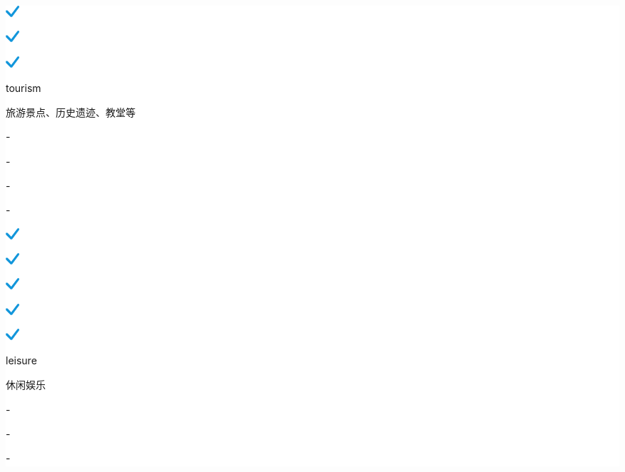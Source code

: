 <td class="cellrowborder" valign="top" width="6.931386277255452%" headers="mcps1.1.13.1.9 "><p id="p193116574119"><a name="p193116574119"></a><a name="p193116574119"></a><a name="image4311195718113"></a><a name="image4311195718113"></a><span><img id="image4311195718113" src="figures/right-69.png"></span></p>
</td>
<td class="cellrowborder" valign="top" width="6.481296259251851%" headers="mcps1.1.13.1.10 "><p id="p13662155812114"><a name="p13662155812114"></a><a name="p13662155812114"></a><a name="image10662135810116"></a><a name="image10662135810116"></a><span><img id="image10662135810116" src="figures/right-70.png"></span></p>
</td>
<td class="cellrowborder" valign="top" width="8.811762352470495%" headers="mcps1.1.13.1.11 "><p id="p893535981112"><a name="p893535981112"></a><a name="p893535981112"></a><a name="image393615921118"></a><a name="image393615921118"></a><span><img id="image393615921118" src="figures/right-71.png"></span></p>
</td>
</tr>
<tr id="row4576838134617"><td class="cellrowborder" valign="top" headers="mcps1.1.13.1.1 "><p id="p1257613854615"><a name="p1257613854615"></a><a name="p1257613854615"></a>tourism</p>
</td>
<td class="cellrowborder" valign="top" headers="mcps1.1.13.1.1 "><p id="p3577138194611"><a name="p3577138194611"></a><a name="p3577138194611"></a>旅游景点、历史遗迹、教堂等</p>
</td>
<td class="cellrowborder" valign="top" headers="mcps1.1.13.1.2 "><p id="p3830131719230"><a name="p3830131719230"></a><a name="p3830131719230"></a>-</p>
</td>
<td class="cellrowborder" valign="top" headers="mcps1.1.13.1.3 "><p id="p0843152720230"><a name="p0843152720230"></a><a name="p0843152720230"></a>-</p>
</td>
<td class="cellrowborder" valign="top" headers="mcps1.1.13.1.4 "><p id="p10236204114232"><a name="p10236204114232"></a><a name="p10236204114232"></a>-</p>
</td>
<td class="cellrowborder" valign="top" headers="mcps1.1.13.1.5 "><p id="p2251134110232"><a name="p2251134110232"></a><a name="p2251134110232"></a>-</p>
</td>
<td class="cellrowborder" valign="top" headers="mcps1.1.13.1.6 "><p id="p134758514124"><a name="p134758514124"></a><a name="p134758514124"></a><a name="image1047595201217"></a><a name="image1047595201217"></a><span><img id="image1047595201217" src="figures/right-72.png"></span></p>
</td>
<td class="cellrowborder" valign="top" headers="mcps1.1.13.1.7 "><p id="p171331277120"><a name="p171331277120"></a><a name="p171331277120"></a><a name="image413316771216"></a><a name="image413316771216"></a><span><img id="image413316771216" src="figures/right-73.png"></span></p>
</td>
<td class="cellrowborder" valign="top" headers="mcps1.1.13.1.8 "><p id="p1169658171215"><a name="p1169658171215"></a><a name="p1169658171215"></a><a name="image16962871213"></a><a name="image16962871213"></a><span><img id="image16962871213" src="figures/right-74.png"></span></p>
</td>
<td class="cellrowborder" valign="top" headers="mcps1.1.13.1.9 "><p id="p123911110131216"><a name="p123911110131216"></a><a name="p123911110131216"></a><a name="image93911810101219"></a><a name="image93911810101219"></a><span><img id="image93911810101219" src="figures/right-75.png"></span></p>
</td>
<td class="cellrowborder" valign="top" headers="mcps1.1.13.1.10 "><p id="p1685216114128"><a name="p1685216114128"></a><a name="p1685216114128"></a><a name="image168521011141211"></a><a name="image168521011141211"></a><span><img id="image168521011141211" src="figures/right-76.png"></span></p>
</td>
</tr>
<tr id="row6577338194610"><td class="cellrowborder" valign="top" headers="mcps1.1.13.1.1 "><p id="p5577153884613"><a name="p5577153884613"></a><a name="p5577153884613"></a>leisure</p>
</td>
<td class="cellrowborder" valign="top" headers="mcps1.1.13.1.1 "><p id="p8577113816468"><a name="p8577113816468"></a><a name="p8577113816468"></a>休闲娱乐</p>
</td>
<td class="cellrowborder" valign="top" headers="mcps1.1.13.1.2 "><p id="p19857181742317"><a name="p19857181742317"></a><a name="p19857181742317"></a>-</p>
</td>
<td class="cellrowborder" valign="top" headers="mcps1.1.13.1.3 "><p id="p168582027162313"><a name="p168582027162313"></a><a name="p168582027162313"></a>-</p>
</td>
<td class="cellrowborder" valign="top" headers="mcps1.1.13.1.4 "><p id="p1026644111232"><a name="p1026644111232"></a><a name="p1026644111232"></a>-</p>